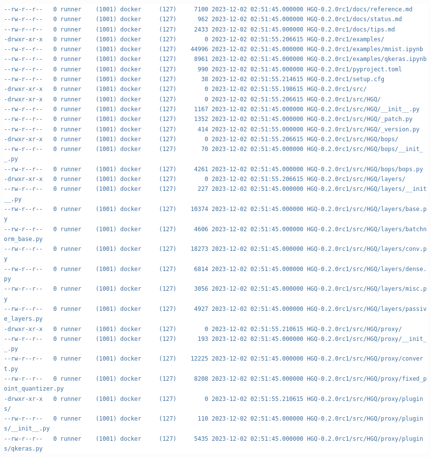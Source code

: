 ```diff
--rw-r--r--   0 runner    (1001) docker     (127)     7100 2023-12-02 02:51:45.000000 HGQ-0.2.0rc1/docs/reference.md
--rw-r--r--   0 runner    (1001) docker     (127)      962 2023-12-02 02:51:45.000000 HGQ-0.2.0rc1/docs/status.md
--rw-r--r--   0 runner    (1001) docker     (127)     2433 2023-12-02 02:51:45.000000 HGQ-0.2.0rc1/docs/tips.md
-drwxr-xr-x   0 runner    (1001) docker     (127)        0 2023-12-02 02:51:55.206615 HGQ-0.2.0rc1/examples/
--rw-r--r--   0 runner    (1001) docker     (127)    44996 2023-12-02 02:51:45.000000 HGQ-0.2.0rc1/examples/mnist.ipynb
--rw-r--r--   0 runner    (1001) docker     (127)     8961 2023-12-02 02:51:45.000000 HGQ-0.2.0rc1/examples/qkeras.ipynb
--rw-r--r--   0 runner    (1001) docker     (127)      990 2023-12-02 02:51:45.000000 HGQ-0.2.0rc1/pyproject.toml
--rw-r--r--   0 runner    (1001) docker     (127)       38 2023-12-02 02:51:55.214615 HGQ-0.2.0rc1/setup.cfg
-drwxr-xr-x   0 runner    (1001) docker     (127)        0 2023-12-02 02:51:55.198615 HGQ-0.2.0rc1/src/
-drwxr-xr-x   0 runner    (1001) docker     (127)        0 2023-12-02 02:51:55.206615 HGQ-0.2.0rc1/src/HGQ/
--rw-r--r--   0 runner    (1001) docker     (127)     1167 2023-12-02 02:51:45.000000 HGQ-0.2.0rc1/src/HGQ/__init__.py
--rw-r--r--   0 runner    (1001) docker     (127)     1352 2023-12-02 02:51:45.000000 HGQ-0.2.0rc1/src/HGQ/_patch.py
--rw-r--r--   0 runner    (1001) docker     (127)      414 2023-12-02 02:51:55.000000 HGQ-0.2.0rc1/src/HGQ/_version.py
-drwxr-xr-x   0 runner    (1001) docker     (127)        0 2023-12-02 02:51:55.206615 HGQ-0.2.0rc1/src/HGQ/bops/
--rw-r--r--   0 runner    (1001) docker     (127)       70 2023-12-02 02:51:45.000000 HGQ-0.2.0rc1/src/HGQ/bops/__init__.py
--rw-r--r--   0 runner    (1001) docker     (127)     4261 2023-12-02 02:51:45.000000 HGQ-0.2.0rc1/src/HGQ/bops/bops.py
-drwxr-xr-x   0 runner    (1001) docker     (127)        0 2023-12-02 02:51:55.206615 HGQ-0.2.0rc1/src/HGQ/layers/
--rw-r--r--   0 runner    (1001) docker     (127)      227 2023-12-02 02:51:45.000000 HGQ-0.2.0rc1/src/HGQ/layers/__init__.py
--rw-r--r--   0 runner    (1001) docker     (127)    10374 2023-12-02 02:51:45.000000 HGQ-0.2.0rc1/src/HGQ/layers/base.py
--rw-r--r--   0 runner    (1001) docker     (127)     4606 2023-12-02 02:51:45.000000 HGQ-0.2.0rc1/src/HGQ/layers/batchnorm_base.py
--rw-r--r--   0 runner    (1001) docker     (127)    18273 2023-12-02 02:51:45.000000 HGQ-0.2.0rc1/src/HGQ/layers/conv.py
--rw-r--r--   0 runner    (1001) docker     (127)     6814 2023-12-02 02:51:45.000000 HGQ-0.2.0rc1/src/HGQ/layers/dense.py
--rw-r--r--   0 runner    (1001) docker     (127)     3056 2023-12-02 02:51:45.000000 HGQ-0.2.0rc1/src/HGQ/layers/misc.py
--rw-r--r--   0 runner    (1001) docker     (127)     4927 2023-12-02 02:51:45.000000 HGQ-0.2.0rc1/src/HGQ/layers/passive_layers.py
-drwxr-xr-x   0 runner    (1001) docker     (127)        0 2023-12-02 02:51:55.210615 HGQ-0.2.0rc1/src/HGQ/proxy/
--rw-r--r--   0 runner    (1001) docker     (127)      193 2023-12-02 02:51:45.000000 HGQ-0.2.0rc1/src/HGQ/proxy/__init__.py
--rw-r--r--   0 runner    (1001) docker     (127)    12225 2023-12-02 02:51:45.000000 HGQ-0.2.0rc1/src/HGQ/proxy/convert.py
--rw-r--r--   0 runner    (1001) docker     (127)     8208 2023-12-02 02:51:45.000000 HGQ-0.2.0rc1/src/HGQ/proxy/fixed_point_quantizer.py
-drwxr-xr-x   0 runner    (1001) docker     (127)        0 2023-12-02 02:51:55.210615 HGQ-0.2.0rc1/src/HGQ/proxy/plugins/
--rw-r--r--   0 runner    (1001) docker     (127)      110 2023-12-02 02:51:45.000000 HGQ-0.2.0rc1/src/HGQ/proxy/plugins/__init__.py
--rw-r--r--   0 runner    (1001) docker     (127)     5435 2023-12-02 02:51:45.000000 HGQ-0.2.0rc1/src/HGQ/proxy/plugins/qkeras.py
```